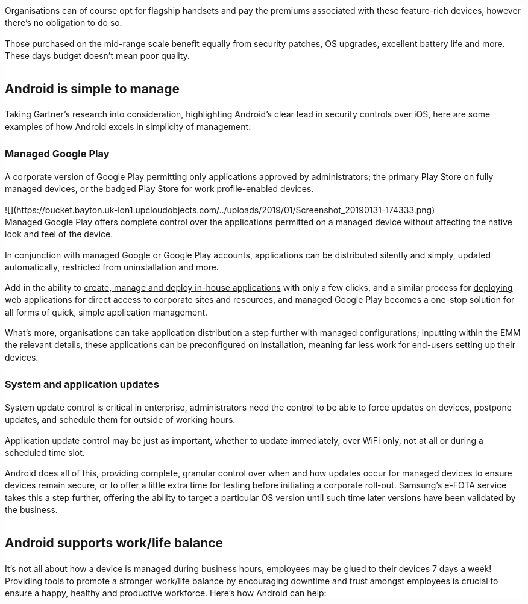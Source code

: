 Organisations can of course opt for flagship handsets and pay the premiums associated with these feature-rich devices, however there’s no obligation to do so.

Those purchased on the mid-range scale benefit equally from security patches, OS upgrades, excellent battery life and more. These days budget doesn’t mean poor quality.

Android is simple to manage
---------------------------

Taking Gartner’s research into consideration, highlighting Android’s clear lead in security controls over iOS, here are some examples of how Android excels in simplicity of management:

### Managed Google Play

A corporate version of Google Play permitting only applications approved by administrators; the primary Play Store on fully managed devices, or the badged Play Store for work profile-enabled devices.

<div class="wp-block-image">![](https://bucket.bayton.uk-lon1.upcloudobjects.com/../uploads/2019/01/Screenshot_20190131-174333.png)</div>Managed Google Play offers complete control over the applications permitted on a managed device without affecting the native look and feel of the device.

In conjunction with managed Google or Google Play accounts, applications can be distributed silently and simply, updated automatically, restricted from uninstallation and more.

Add in the ability to [create, manage and deploy in-house applications](https://bayton.org/docs/enterprise-mobility/android/create-and-manage-private-apps-for-android-enterprise/) with only a few clicks, and a similar process for [deploying web applications](https://bayton.org/docs/enterprise-mobility/android/create-and-manage-web-apps-for-android-enterprise/) for direct access to corporate sites and resources, and managed Google Play becomes a one-stop solution for all forms of quick, simple application management.

What’s more, organisations can take application distribution a step further with managed configurations; inputting within the EMM the relevant details, these applications can be preconfigured on installation, meaning far less work for end-users setting up their devices.

### System and application updates

System update control is critical in enterprise, administrators need the control to be able to force updates on devices, postpone updates, and schedule them for outside of working hours.

Application update control may be just as important, whether to update immediately, over WiFi only, not at all or during a scheduled time slot.

Android does all of this, providing complete, granular control over when and how updates occur for managed devices to ensure devices remain secure, or to offer a little extra time for testing before initiating a corporate roll-out. Samsung’s e-FOTA service takes this a step further, offering the ability to target a particular OS version until such time later versions have been validated by the business.

Android supports work/life balance
----------------------------------

It’s not all about how a device is managed during business hours, employees may be glued to their devices 7 days a week! Providing tools to promote a stronger work/life balance by encouraging downtime and trust amongst employees is crucial to ensure a happy, healthy and productive workforce. Here’s how Android can help:
